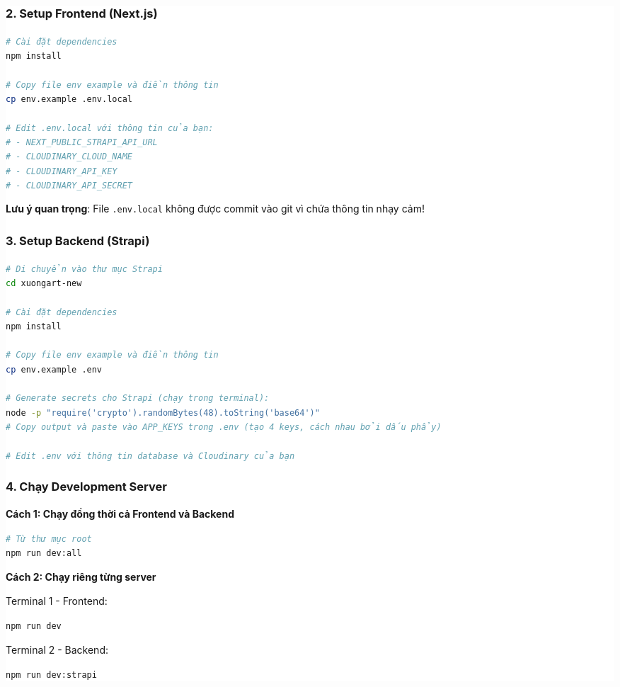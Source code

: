 ### 2. Setup Frontend (Next.js)

```bash
# Cài đặt dependencies
npm install

# Copy file env example và điền thông tin
cp env.example .env.local

# Edit .env.local với thông tin của bạn:
# - NEXT_PUBLIC_STRAPI_API_URL
# - CLOUDINARY_CLOUD_NAME
# - CLOUDINARY_API_KEY
# - CLOUDINARY_API_SECRET
```

**Lưu ý quan trọng**: File `.env.local` không được commit vào git vì chứa thông tin nhạy cảm!

### 3. Setup Backend (Strapi)

```bash
# Di chuyển vào thư mục Strapi
cd xuongart-new

# Cài đặt dependencies
npm install

# Copy file env example và điền thông tin
cp env.example .env

# Generate secrets cho Strapi (chạy trong terminal):
node -p "require('crypto').randomBytes(48).toString('base64')"
# Copy output và paste vào APP_KEYS trong .env (tạo 4 keys, cách nhau bởi dấu phẩy)

# Edit .env với thông tin database và Cloudinary của bạn
```

### 4. Chạy Development Server

**Cách 1: Chạy đồng thời cả Frontend và Backend**

```bash
# Từ thư mục root
npm run dev:all
```

**Cách 2: Chạy riêng từng server**

Terminal 1 - Frontend:
```bash
npm run dev
```

Terminal 2 - Backend:
```bash
npm run dev:strapi
```
